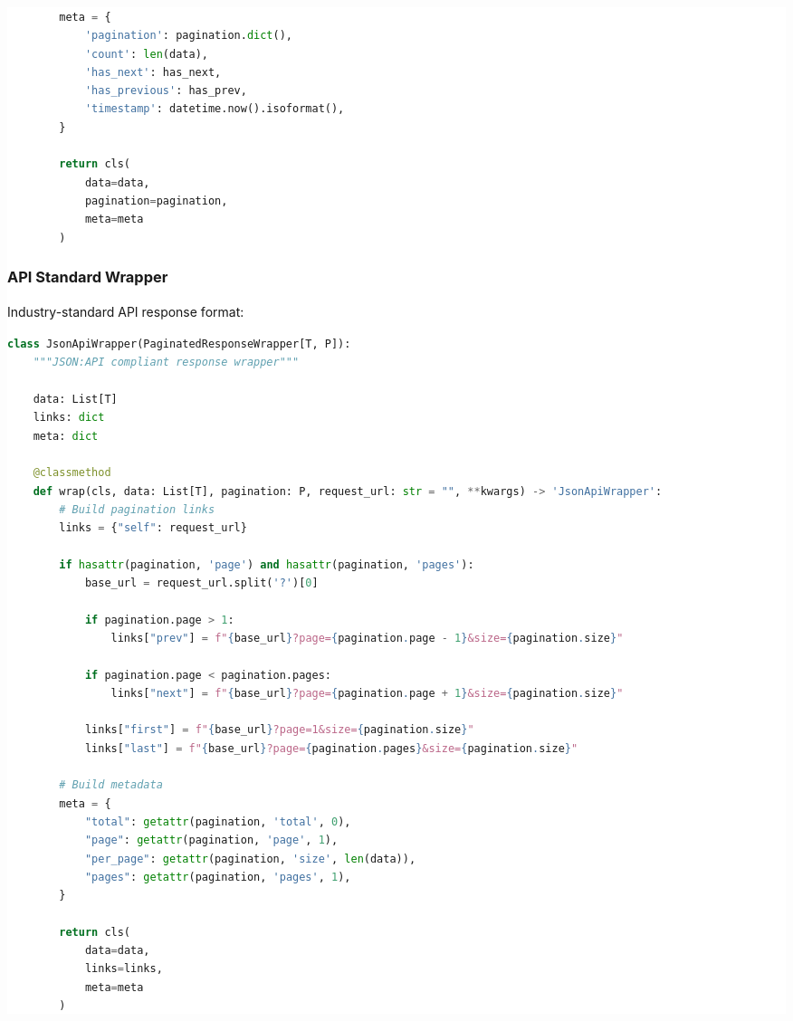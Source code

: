 ```python
        meta = {
            'pagination': pagination.dict(),
            'count': len(data),
            'has_next': has_next,
            'has_previous': has_prev,
            'timestamp': datetime.now().isoformat(),
        }
        
        return cls(
            data=data,
            pagination=pagination,
            meta=meta
        )
```

### API Standard Wrapper

Industry-standard API response format:

```python
class JsonApiWrapper(PaginatedResponseWrapper[T, P]):
    """JSON:API compliant response wrapper"""
    
    data: List[T]
    links: dict
    meta: dict
    
    @classmethod
    def wrap(cls, data: List[T], pagination: P, request_url: str = "", **kwargs) -> 'JsonApiWrapper':
        # Build pagination links
        links = {"self": request_url}
        
        if hasattr(pagination, 'page') and hasattr(pagination, 'pages'):
            base_url = request_url.split('?')[0]
            
            if pagination.page > 1:
                links["prev"] = f"{base_url}?page={pagination.page - 1}&size={pagination.size}"
            
            if pagination.page < pagination.pages:
                links["next"] = f"{base_url}?page={pagination.page + 1}&size={pagination.size}"
            
            links["first"] = f"{base_url}?page=1&size={pagination.size}"
            links["last"] = f"{base_url}?page={pagination.pages}&size={pagination.size}"
        
        # Build metadata
        meta = {
            "total": getattr(pagination, 'total', 0),
            "page": getattr(pagination, 'page', 1),
            "per_page": getattr(pagination, 'size', len(data)),
            "pages": getattr(pagination, 'pages', 1),
        }
        
        return cls(
            data=data,
            links=links,
            meta=meta
        )
```
